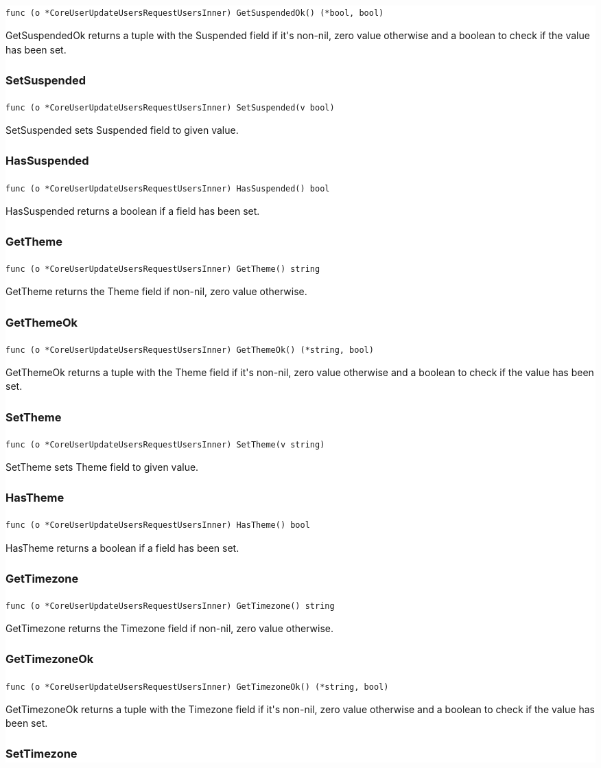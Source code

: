 `func (o *CoreUserUpdateUsersRequestUsersInner) GetSuspendedOk() (*bool, bool)`

GetSuspendedOk returns a tuple with the Suspended field if it's non-nil, zero value otherwise
and a boolean to check if the value has been set.

### SetSuspended

`func (o *CoreUserUpdateUsersRequestUsersInner) SetSuspended(v bool)`

SetSuspended sets Suspended field to given value.

### HasSuspended

`func (o *CoreUserUpdateUsersRequestUsersInner) HasSuspended() bool`

HasSuspended returns a boolean if a field has been set.

### GetTheme

`func (o *CoreUserUpdateUsersRequestUsersInner) GetTheme() string`

GetTheme returns the Theme field if non-nil, zero value otherwise.

### GetThemeOk

`func (o *CoreUserUpdateUsersRequestUsersInner) GetThemeOk() (*string, bool)`

GetThemeOk returns a tuple with the Theme field if it's non-nil, zero value otherwise
and a boolean to check if the value has been set.

### SetTheme

`func (o *CoreUserUpdateUsersRequestUsersInner) SetTheme(v string)`

SetTheme sets Theme field to given value.

### HasTheme

`func (o *CoreUserUpdateUsersRequestUsersInner) HasTheme() bool`

HasTheme returns a boolean if a field has been set.

### GetTimezone

`func (o *CoreUserUpdateUsersRequestUsersInner) GetTimezone() string`

GetTimezone returns the Timezone field if non-nil, zero value otherwise.

### GetTimezoneOk

`func (o *CoreUserUpdateUsersRequestUsersInner) GetTimezoneOk() (*string, bool)`

GetTimezoneOk returns a tuple with the Timezone field if it's non-nil, zero value otherwise
and a boolean to check if the value has been set.

### SetTimezone

